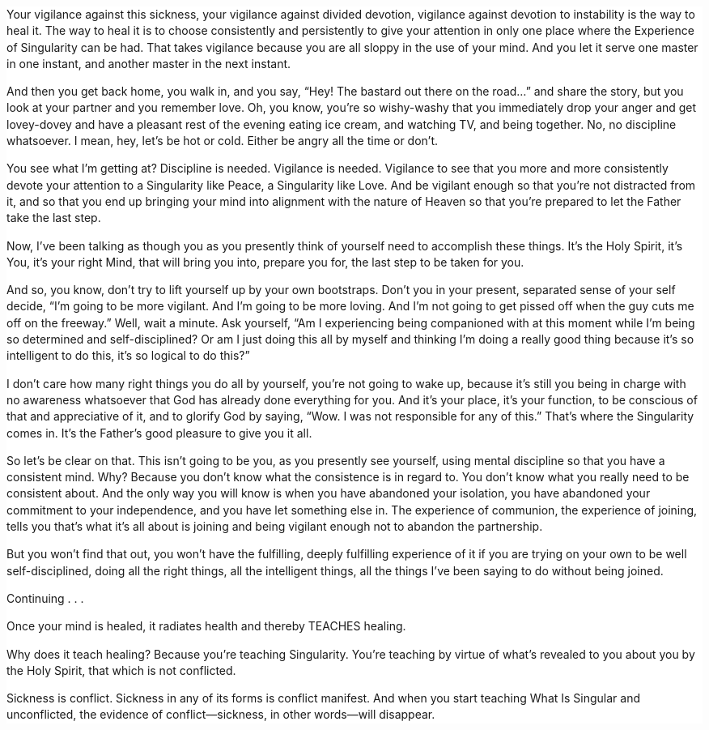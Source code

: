 Your vigilance against this sickness, your vigilance against divided devotion, vigilance against devotion to instability is the way to heal it. The way to heal it is to choose consistently and persistently to give your attention in only one place where the Experience of Singularity can be had. That takes vigilance because you are all sloppy in the use of your mind. And you let it serve one master in one instant, and another master in the next instant.

And then you get back home, you walk in, and you say, “Hey! The bastard out there on the road…” and share the story, but you look at your partner and you remember love. Oh, you know, you’re so wishy-washy that you immediately drop your anger and get lovey-dovey and have a pleasant rest of the evening eating ice cream, and watching TV, and being together. No, no discipline whatsoever. I mean, hey, let’s be hot or cold. Either be angry all the time or don’t.

You see what I’m getting at? Discipline is needed. Vigilance is needed. Vigilance to see that you more and more consistently devote your attention to a Singularity like Peace, a Singularity like Love. And be vigilant enough so that you’re not distracted from it, and so that you end up bringing your mind into alignment with the nature of Heaven so that you’re prepared to let the Father take the last step.

Now, I’ve been talking as though you as you presently think of yourself need to accomplish these things. It’s the Holy Spirit, it’s You, it’s your right Mind, that will bring you into, prepare you for, the last step to be taken for you.

And so, you know, don’t try to lift yourself up by your own bootstraps. Don’t you in your present, separated sense of your self decide, “I’m going to be more vigilant. And I’m going to be more loving. And I’m not going to get pissed off when the guy cuts me off on the freeway.” Well, wait a minute. Ask yourself, “Am I experiencing being companioned with at this moment while I’m being so determined and self-disciplined? Or am I just doing this all by myself and thinking I’m doing a really good thing because it’s so intelligent to do this, it’s so logical to do this?”

I don’t care how many right things you do all by yourself, you’re not going to wake up, because it’s still you being in charge with no awareness whatsoever that God has already done everything for you. And it’s your place, it’s your function, to be conscious of that and appreciative of it, and to glorify God by saying, “Wow. I was not responsible for any of this.” That’s where the Singularity comes in. It’s the Father’s good pleasure to give you it all.

So let’s be clear on that. This isn’t going to be you, as you presently see yourself, using mental discipline so that you have a consistent mind. Why? Because you don’t know what the consistence is in regard to. You don’t know what you really need to be consistent about. And the only way you will know is when you have abandoned your isolation, you have abandoned your commitment to your independence, and you have let something else in. The experience of communion, the experience of joining, tells you that’s what it’s all about is joining and being vigilant enough not to abandon the partnership.

But you won’t find that out, you won’t have the fulfilling, deeply fulfilling experience of it if you are trying on your own to be well self-disciplined, doing all the right things, all the intelligent things, all the things I’ve been saying to do without being joined.

Continuing . . .

Once your mind is healed, it radiates health and thereby TEACHES healing.  

Why does it teach healing? Because you’re teaching Singularity. You’re teaching by virtue of what’s revealed to you about you by the Holy Spirit, that which is not conflicted.

Sickness is conflict. Sickness in any of its forms is conflict manifest. And when you start teaching What Is Singular and unconflicted, the evidence of conflict—sickness, in other words—will disappear.

